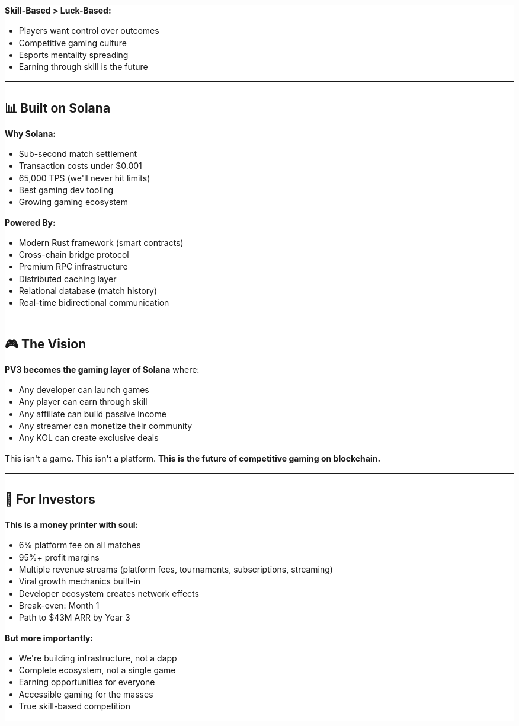 **Skill-Based > Luck-Based:**
- Players want control over outcomes
- Competitive gaming culture
- Esports mentality spreading
- Earning through skill is the future

---

## 📊 Built on Solana

**Why Solana:**
- Sub-second match settlement
- Transaction costs under $0.001
- 65,000 TPS (we'll never hit limits)
- Best gaming dev tooling
- Growing gaming ecosystem

**Powered By:**
- Modern Rust framework (smart contracts)
- Cross-chain bridge protocol
- Premium RPC infrastructure
- Distributed caching layer
- Relational database (match history)
- Real-time bidirectional communication

---

## 🎮 The Vision

**PV3 becomes the gaming layer of Solana** where:
- Any developer can launch games
- Any player can earn through skill
- Any affiliate can build passive income
- Any streamer can monetize their community
- Any KOL can create exclusive deals

This isn't a game. This isn't a platform. **This is the future of competitive gaming on blockchain.**

---

## 💎 For Investors

**This is a money printer with soul:**
- 6% platform fee on all matches
- 95%+ profit margins
- Multiple revenue streams (platform fees, tournaments, subscriptions, streaming)
- Viral growth mechanics built-in
- Developer ecosystem creates network effects
- Break-even: Month 1
- Path to $43M ARR by Year 3

**But more importantly:**
- We're building infrastructure, not a dapp
- Complete ecosystem, not a single game
- Earning opportunities for everyone
- Accessible gaming for the masses
- True skill-based competition

---